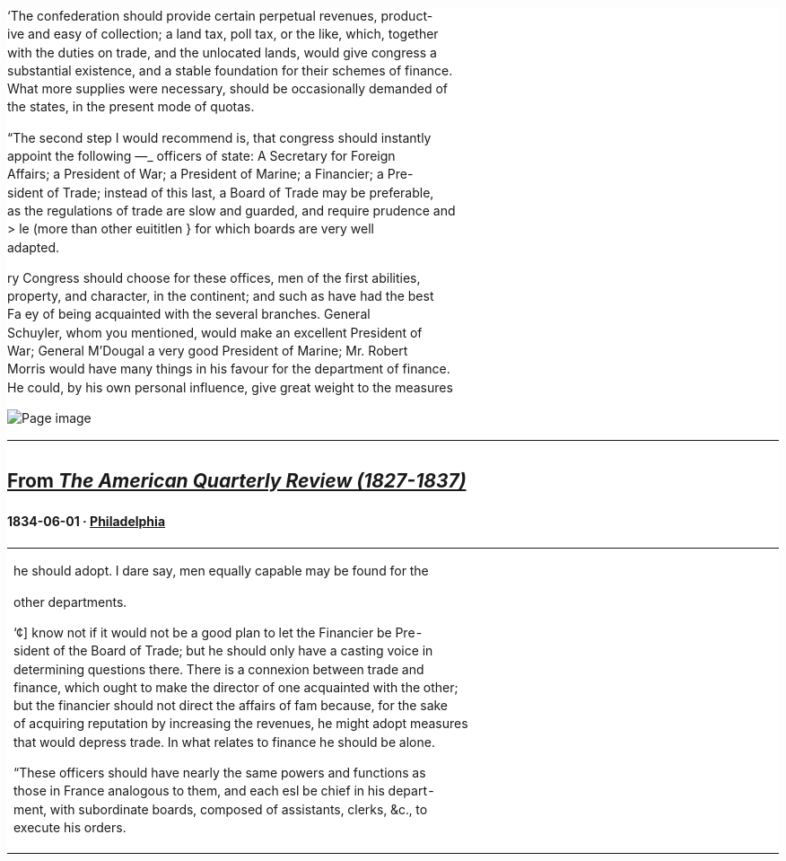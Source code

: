 ‘The confederation should provide certain perpetual revenues, product-  
ive and easy of collection; a land tax, poll tax, or the like, which, together  
with the duties on trade, and the unlocated lands, would give congress a  
substantial existence, and a stable foundation for their schemes of finance.  
What more supplies were necessary, should be occasionally demanded of  
the states, in the present mode of quotas.  
  
“The second step I would recommend is, that congress should instantly  
appoint the following —_ officers of state: A Secretary for Foreign  
Affairs; a President of War; a President of Marine; a Financier; a Pre-  
sident of Trade; instead of this last, a Board of Trade may be preferable,  
as the regulations of trade are slow and guarded, and require prudence and  
&gt; le (more than other euititlen } for which boards are very well  
adapted.  
  
ry Congress should choose for these offices, men of the first abilities,  
property, and character, in the continent; and such as have had the best  
Fa ey of being acquainted with the several branches. General  
Schuyler, whom you mentioned, would make an excellent President of  
War; General M’Dougal a very good President of Marine; Mr. Robert  
Morris would have many things in his favour for the department of finance.  
He could, by his own personal influence, give great weight to the measures
</td><td style="width: 50%; max-height: 75%; margin: auto; display: block;">
<img alt="Page image" src="https://iiif.archive.org/image/iiif/2/sim_american-quarterly-review_1834-06_15_30%2Fsim_american-quarterly-review_1834-06_15_30_jp2.zip%2Fsim_american-quarterly-review_1834-06_15_30_jp2%2Fsim_american-quarterly-review_1834-06_15_30_0071.jp2/pct:24.276859504132233,10.257082896117524,60.15840220385675,80.797481636936/,600/0/default.jpg"/>
</td>
</tr></table>

---

## [From _The American Quarterly Review (1827-1837)_](https://archive.org/details/sim_american-quarterly-review_1834-06_15_30/page/n72/mode/1up?view=theater)

#### 1834-06-01 &middot; [Philadelphia](http://dbpedia.org/resource/Philadelphia)

<table style="width: 100%;"><tr><td style="width: 50%">

  
  
he should adopt. I dare say, men equally capable may be found for the  
  
other departments.  
  
‘¢] know not if it would not be a good plan to let the Financier be Pre-  
sident of the Board of Trade; but he should only have a casting voice in  
determining questions there. There is a connexion between trade and  
finance, which ought to make the director of one acquainted with the other;  
but the financier should not direct the affairs of fam because, for the sake  
of acquiring reputation by increasing the revenues, he might adopt measures  
that would depress trade. In what relates to finance he should be alone.  
  
“These officers should have nearly the same powers and functions as  
those in France analogous to them, and each esl be chief in his depart-  
ment, with subordinate boards, composed of assistants, clerks, &amp;c., to  
execute his orders.  
  